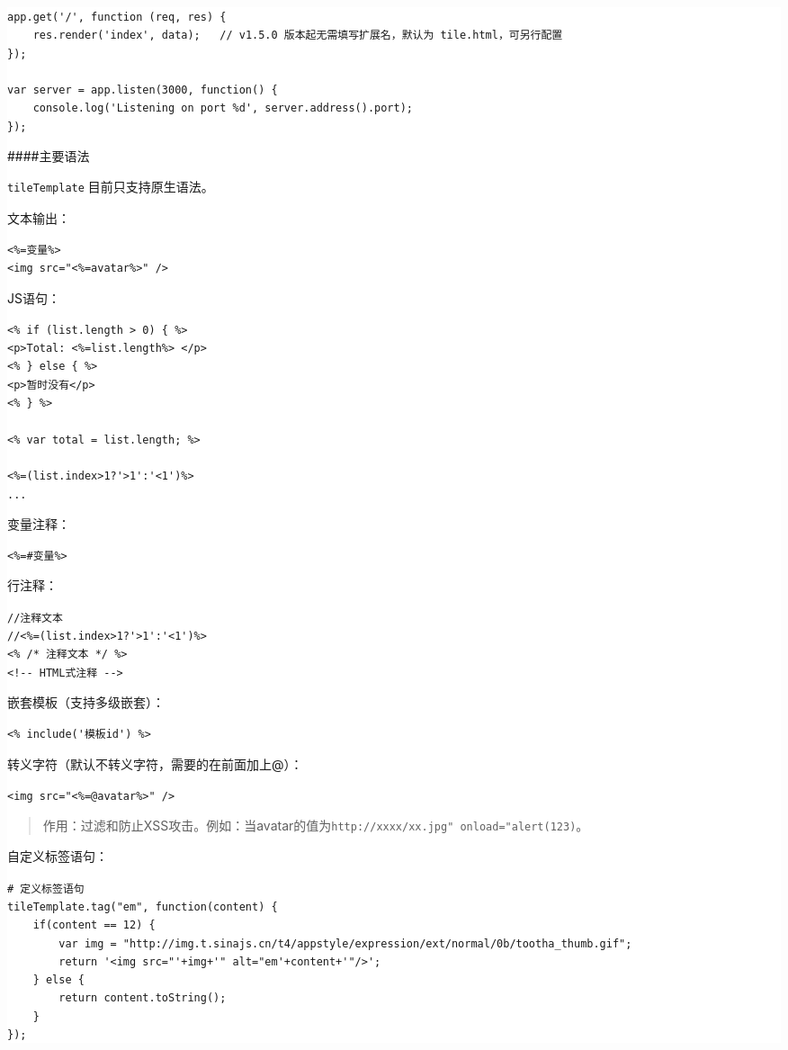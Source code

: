 	app.get('/', function (req, res) { 
		res.render('index', data);   // v1.5.0 版本起无需填写扩展名，默认为 tile.html，可另行配置
	});
	
	var server = app.listen(3000, function() {
	    console.log('Listening on port %d', server.address().port);
	});

####主要语法

`tileTemplate` 目前只支持原生语法。

文本输出：

	<%=变量%>
	<img src="<%=avatar%>" />

JS语句：

	<% if (list.length > 0) { %>
	<p>Total: <%=list.length%> </p>
	<% } else { %>
	<p>暂时没有</p>	
	<% } %>

	<% var total = list.length; %>

	<%=(list.index>1?'>1':'<1')%>
	...

变量注释：

	<%=#变量%>

行注释：

	//注释文本
	//<%=(list.index>1?'>1':'<1')%>
	<% /* 注释文本 */ %>
	<!-- HTML式注释 -->

嵌套模板（支持多级嵌套）：

	<% include('模板id') %>

转义字符（默认不转义字符，需要的在前面加上@）：

	<img src="<%=@avatar%>" />

> 作用：过滤和防止XSS攻击。例如：当avatar的值为`http://xxxx/xx.jpg" onload="alert(123)`。

自定义标签语句：

	# 定义标签语句
    tileTemplate.tag("em", function(content) {         
        if(content == 12) {
			var img = "http://img.t.sinajs.cn/t4/appstyle/expression/ext/normal/0b/tootha_thumb.gif";
            return '<img src="'+img+'" alt="em'+content+'"/>';
        } else {
            return content.toString();
        }
    });
    